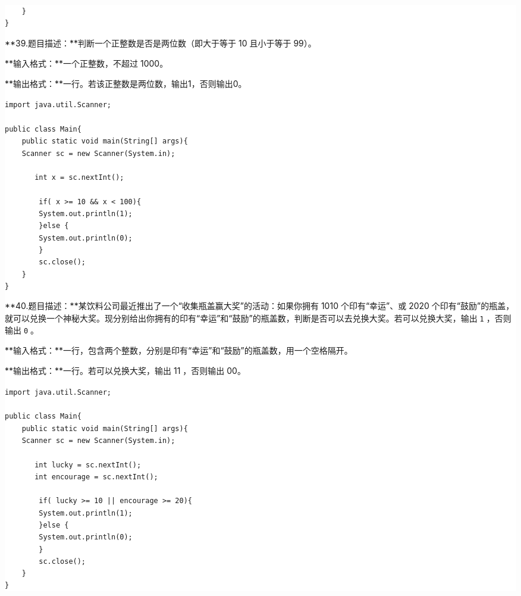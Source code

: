 ```
    }
}
```

**39.题目描述：**判断一个正整数是否是两位数（即大于等于 10 且小于等于 99）。

**输入格式：**一个正整数，不超过 1000。

**输出格式：**一行。若该正整数是两位数，输出1，否则输出0。

```
import java.util.Scanner;

public class Main{
    public static void main(String[] args){
    Scanner sc = new Scanner(System.in);
        
       int x = sc.nextInt();
       
        if( x >= 10 && x < 100){
        System.out.println(1);
        }else {
        System.out.println(0);
        }
        sc.close();
    }
}
```

**40.题目描述：**某饮料公司最近推出了一个“收集瓶盖赢大奖”的活动：如果你拥有 1010 个印有“幸运”、或 2020 个印有“鼓励”的瓶盖，就可以兑换一个神秘大奖。现分别给出你拥有的印有“幸运”和“鼓励”的瓶盖数，判断是否可以去兑换大奖。若可以兑换大奖，输出 `1` ，否则输出 `0` 。

**输入格式：**一行，包含两个整数，分别是印有“幸运”和“鼓励”的瓶盖数，用一个空格隔开。

**输出格式：**一行。若可以兑换大奖，输出 11 ，否则输出 00。

```
import java.util.Scanner;

public class Main{
    public static void main(String[] args){
    Scanner sc = new Scanner(System.in);
        
       int lucky = sc.nextInt();
       int encourage = sc.nextInt();
       
        if( lucky >= 10 || encourage >= 20){
        System.out.println(1);
        }else {
        System.out.println(0);
        }
        sc.close();
    }
}
```
